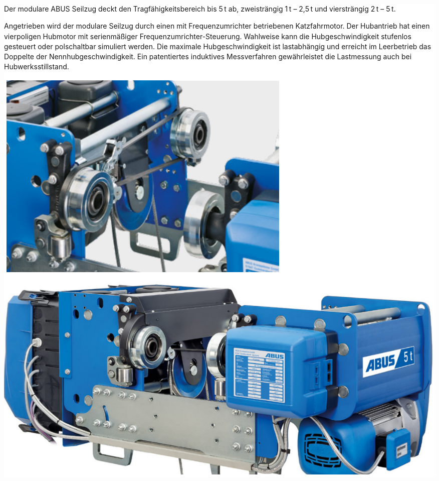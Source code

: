 Der modulare ABUS Seilzug deckt den Tragfähigkeitsbereich bis 5 t ab, zweisträngig 1 t – 2,5 t und viersträngig 2 t – 5 t.  

Angetrieben wird der modulare Seilzug durch einen mit Frequenzumrichter betriebenen Katzfahrmotor. Der Hubantrieb hat einen vierpoligen Hubmotor mit serienmäßiger Frequenz­um­richter­-Steuer­ung. Wahlweise kann die Hub­geschwindig­keit stufenlos gesteuert oder polschaltbar simuliert werden. Die maximale Hubgeschwindigkeit ist lastabhängig und erreicht im Leerbetrieb das Doppelte der Nennhubgeschwindigkeit. Ein patentiertes induktives Messverfahren gewährleistet die Lastmessung auch bei Hubwerksstillstand.  

![](images/ae6e3f5f15cbd858b26a273a3e8455561edae6f7cae85fd8b286b09de712161e.jpg)  

![](images/7709caa1652ac3a692c1184a4dd6f01cc4f6a1c5f856dc3f86d20f8096e05fae.jpg)  
